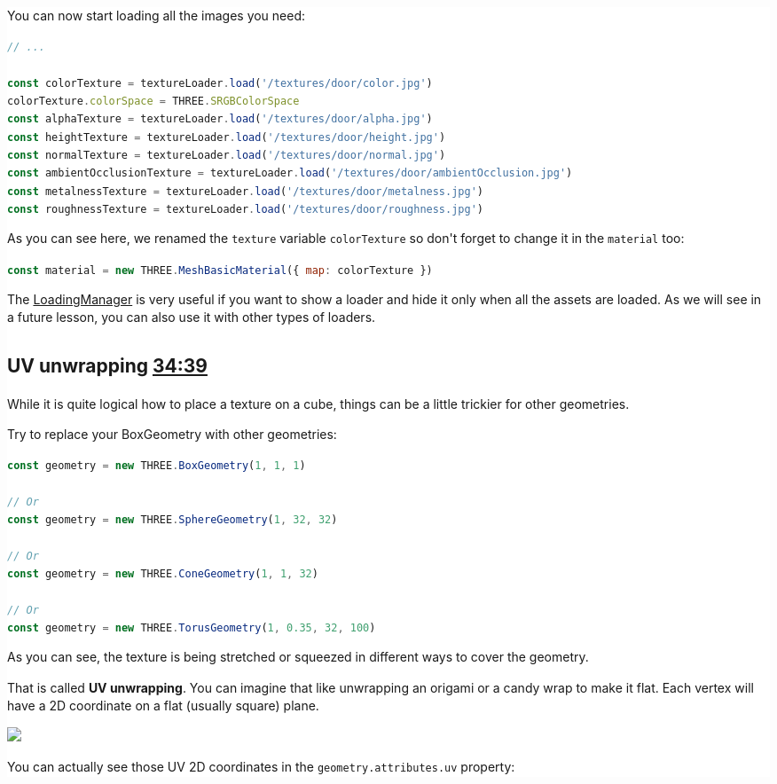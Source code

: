 You can now start loading all the images you need:

```javascript
// ...

const colorTexture = textureLoader.load('/textures/door/color.jpg')
colorTexture.colorSpace = THREE.SRGBColorSpace
const alphaTexture = textureLoader.load('/textures/door/alpha.jpg')
const heightTexture = textureLoader.load('/textures/door/height.jpg')
const normalTexture = textureLoader.load('/textures/door/normal.jpg')
const ambientOcclusionTexture = textureLoader.load('/textures/door/ambientOcclusion.jpg')
const metalnessTexture = textureLoader.load('/textures/door/metalness.jpg')
const roughnessTexture = textureLoader.load('/textures/door/roughness.jpg')
```

As you can see here, we renamed the `texture` variable `colorTexture` so don't forget to change it in the `material` too:

```javascript
const material = new THREE.MeshBasicMaterial({ map: colorTexture })
```

The [LoadingManager](https://threejs.org/docs/index.html#api/en/loaders/managers/LoadingManager) is very useful if you want to show a loader and hide it only when all the assets are loaded. As we will see in a future lesson, you can also use it with other types of loaders.

## UV unwrapping [34:39](https://threejs-journey.com/lessons/debug-ui#)  [](https://threejs-journey.com/lessons/debug-ui#uv-unwrapping)

While it is quite logical how to place a texture on a cube, things can be a little trickier for other geometries.

Try to replace your BoxGeometry with other geometries:

```javascript
const geometry = new THREE.BoxGeometry(1, 1, 1)

// Or
const geometry = new THREE.SphereGeometry(1, 32, 32)

// Or
const geometry = new THREE.ConeGeometry(1, 1, 32)

// Or
const geometry = new THREE.TorusGeometry(1, 0.35, 32, 100)
```

As you can see, the texture is being stretched or squeezed in different ways to cover the geometry.

That is called **UV unwrapping**. You can imagine that like unwrapping an origami or a candy wrap to make it flat. Each vertex will have a 2D coordinate on a flat (usually square) plane.

![](https://threejs-journey.com/assets/lessons/11/009.png)

You can actually see those UV 2D coordinates in the `geometry.attributes.uv` property:
